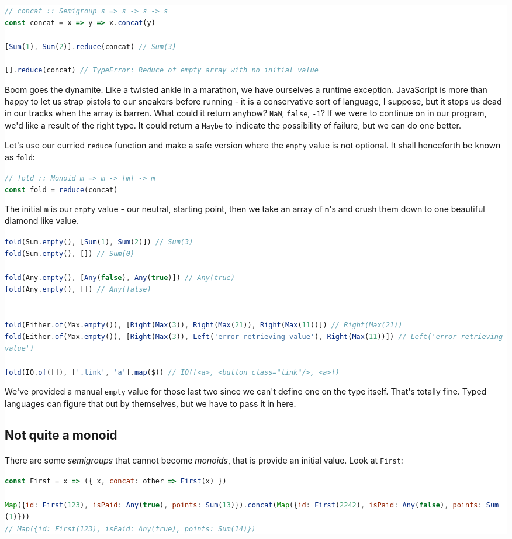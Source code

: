 ```js
// concat :: Semigroup s => s -> s -> s
const concat = x => y => x.concat(y)

[Sum(1), Sum(2)].reduce(concat) // Sum(3)

[].reduce(concat) // TypeError: Reduce of empty array with no initial value
```

Boom goes the dynamite. Like a twisted ankle in a marathon, we have ourselves a runtime exception. JavaScript is more than happy to let us strap pistols to our sneakers before running - it is a conservative sort of language, I suppose, but it stops us dead in our tracks when the array is barren. What could it return anyhow? `NaN`, `false`, `-1`? If we were to continue on in our program, we'd like a result of the right type. It could return a `Maybe` to indicate the possibility of failure, but we can do one better.

Let's use our curried `reduce` function and make a safe version where the `empty` value is not optional. It shall henceforth be known as `fold`:

```js
// fold :: Monoid m => m -> [m] -> m
const fold = reduce(concat)
```

The initial `m` is our `empty` value - our neutral, starting point, then we take an array of `m`'s and crush them down to one beautiful diamond like value.

```js
fold(Sum.empty(), [Sum(1), Sum(2)]) // Sum(3)
fold(Sum.empty(), []) // Sum(0)

fold(Any.empty(), [Any(false), Any(true)]) // Any(true)
fold(Any.empty(), []) // Any(false)


fold(Either.of(Max.empty()), [Right(Max(3)), Right(Max(21)), Right(Max(11))]) // Right(Max(21))
fold(Either.of(Max.empty()), [Right(Max(3)), Left('error retrieving value'), Right(Max(11))]) // Left('error retrieving value')

fold(IO.of([]), ['.link', 'a'].map($)) // IO([<a>, <button class="link"/>, <a>])
```

We've provided a manual `empty` value for those last two since we can't define one on the type itself. That's totally fine. Typed languages can figure that out by themselves, but we have to pass it in here.

## Not quite a monoid

There are some *semigroups* that cannot become *monoids*, that is provide an initial value. Look at `First`:

```js
const First = x => ({ x, concat: other => First(x) })

Map({id: First(123), isPaid: Any(true), points: Sum(13)}).concat(Map({id: First(2242), isPaid: Any(false), points: Sum(1)}))
// Map({id: First(123), isPaid: Any(true), points: Sum(14)})
```
